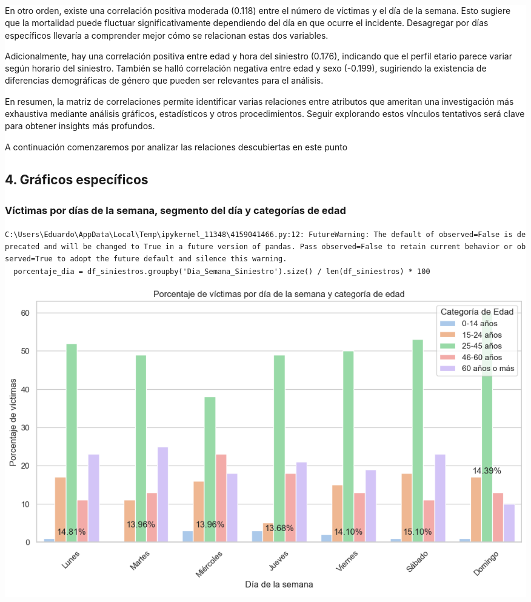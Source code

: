 En otro orden, existe una correlación positiva moderada (0.118) entre el número de víctimas y el día de la semana. Esto sugiere que la mortalidad puede fluctuar significativamente dependiendo del día en que ocurre el incidente. Desagregar por días específicos llevaría a comprender mejor cómo se relacionan estas dos variables.

Adicionalmente, hay una correlación positiva entre edad y hora del siniestro (0.176), indicando que el perfil etario parece variar según horario del siniestro. También se halló correlación negativa entre edad y sexo (-0.199), sugiriendo la existencia de diferencias demográficas de género que pueden ser relevantes para el análisis.

En resumen, la matriz de correlaciones permite identificar varias relaciones entre atributos que ameritan una investigación más exhaustiva mediante análisis gráficos, estadísticos y otros procedimientos. Seguir explorando estos vínculos tentativos será clave para obtener insights más profundos.

A continuación comenzaremos por analizar las relaciones descubiertas en este punto



## 4. Gráficos específicos

### Víctimas por días de la semana, segmento del día  y categorías de edad

    C:\Users\Eduardo\AppData\Local\Temp\ipykernel_11348\4159041466.py:12: FutureWarning: The default of observed=False is deprecated and will be changed to True in a future version of pandas. Pass observed=False to retain current behavior or observed=True to adopt the future default and silence this warning.
      porcentaje_dia = df_siniestros.groupby('Dia_Semana_Siniestro').size() / len(df_siniestros) * 100
    


    
![png](2_EDA_EDP_Final_files/2_EDA_EDP_Final_44_1.png)
    